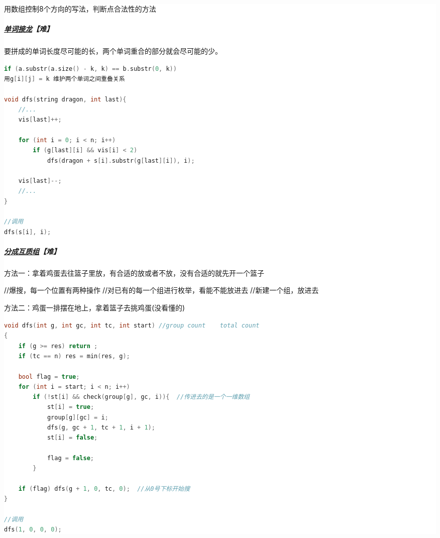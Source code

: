 用数组控制8个方向的写法，判断点合法性的方法

##### [单词接龙](http://ybt.ssoier.cn:8088/problem_show.php?pid=1220)【难】

要拼成的单词长度尽可能的长，两个单词重合的部分就会尽可能的少。

```cpp
if (a.substr(a.size() - k, k) == b.substr(0, k))
用g[i][j] = k 维护两个单词之间重叠关系
    
void dfs(string dragon, int last){
	//...
	vis[last]++;

	for (int i = 0; i < n; i++)
		if (g[last][i] && vis[i] < 2)
			dfs(dragon + s[i].substr(g[last][i]), i); 

	vis[last]--;
    //...
}

//调用
dfs(s[i], i);
```

##### [分成互质组](http://ybt.ssoier.cn:8088/problem_show.php?pid=1221)【难】

方法一：拿着鸡蛋去往篮子里放，有合适的放或者不放，没有合适的就先开一个篮子

//爆搜，每一个位置有两种操作
//对已有的每一个组进行枚举，看能不能放进去
//新建一个组，放进去

方法二：鸡蛋一排摆在地上，拿着篮子去挑鸡蛋(没看懂的)

```cpp
void dfs(int g, int gc, int tc, int start) //group count    total count
{
	if (g >= res) return ;
	if (tc == n) res = min(res, g);

	bool flag = true;
	for (int i = start; i < n; i++)
		if (!st[i] && check(group[g], gc, i)){  //传进去的是一个一维数组
			st[i] = true;
			group[g][gc] = i;
			dfs(g, gc + 1, tc + 1, i + 1);
			st[i] = false;

			flag = false;
		}

	if (flag) dfs(g + 1, 0, tc, 0);  //从0号下标开始搜
}

//调用
dfs(1, 0, 0, 0);
```
